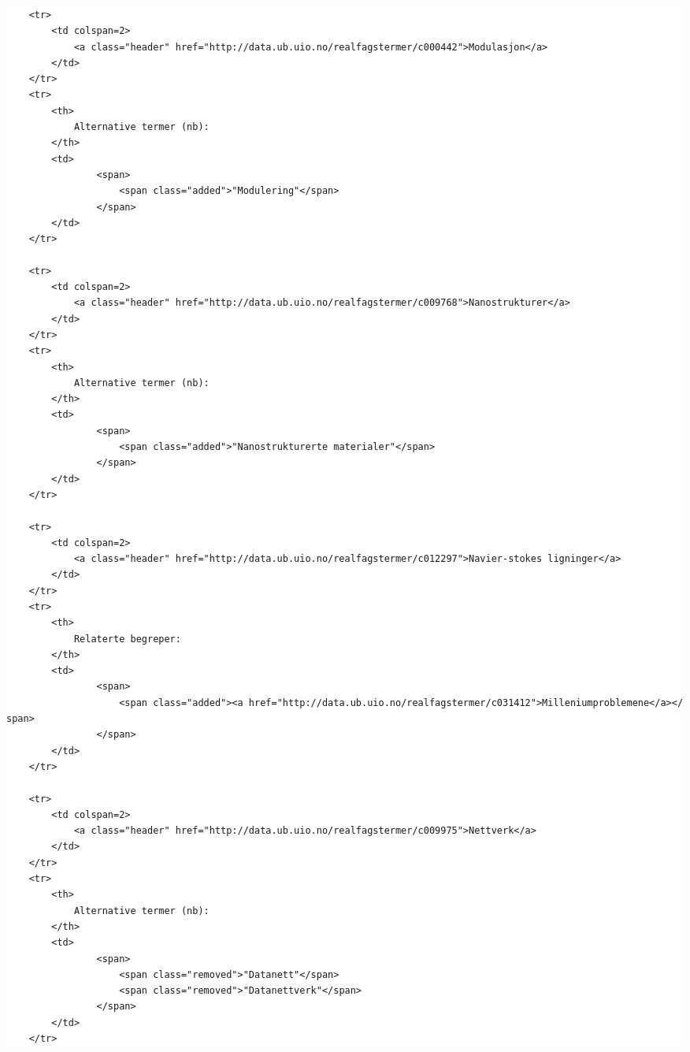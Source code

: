         <tr>
            <td colspan=2>
                <a class="header" href="http://data.ub.uio.no/realfagstermer/c000442">Modulasjon</a>
            </td>
        </tr>
        <tr>
            <th>
                Alternative termer (nb):
            </th>
            <td>
                    <span>
                        <span class="added">"Modulering"</span>
                    </span>
            </td>
        </tr>

        <tr>
            <td colspan=2>
                <a class="header" href="http://data.ub.uio.no/realfagstermer/c009768">Nanostrukturer</a>
            </td>
        </tr>
        <tr>
            <th>
                Alternative termer (nb):
            </th>
            <td>
                    <span>
                        <span class="added">"Nanostrukturerte materialer"</span>
                    </span>
            </td>
        </tr>

        <tr>
            <td colspan=2>
                <a class="header" href="http://data.ub.uio.no/realfagstermer/c012297">Navier-stokes ligninger</a>
            </td>
        </tr>
        <tr>
            <th>
                Relaterte begreper:
            </th>
            <td>
                    <span>
                        <span class="added"><a href="http://data.ub.uio.no/realfagstermer/c031412">Milleniumproblemene</a></span>
                    </span>
            </td>
        </tr>

        <tr>
            <td colspan=2>
                <a class="header" href="http://data.ub.uio.no/realfagstermer/c009975">Nettverk</a>
            </td>
        </tr>
        <tr>
            <th>
                Alternative termer (nb):
            </th>
            <td>
                    <span>
                        <span class="removed">"Datanett"</span>
                        <span class="removed">"Datanettverk"</span>
                    </span>
            </td>
        </tr>